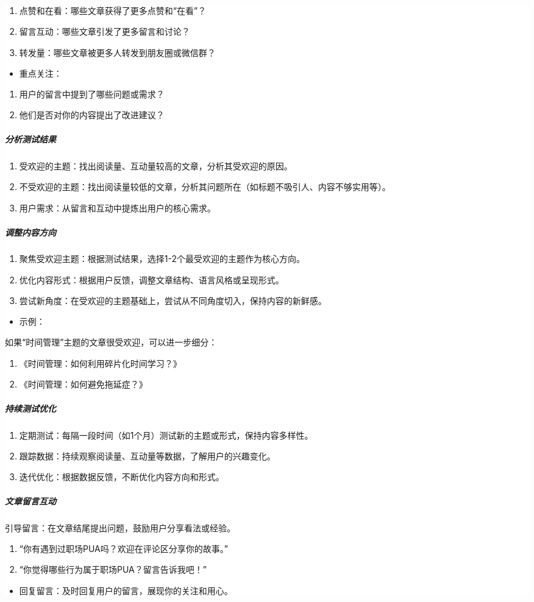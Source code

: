 1.  点赞和在看：哪些文章获得了更多点赞和“在看”？

1.  留言互动：哪些文章引发了更多留言和讨论？

1.  转发量：哪些文章被更多人转发到朋友圈或微信群？

*   重点关注：

1.  用户的留言中提到了哪些问题或需求？

1.  他们是否对你的内容提出了改进建议？

##### 分析测试结果

1.  受欢迎的主题：找出阅读量、互动量较高的文章，分析其受欢迎的原因。

1.  不受欢迎的主题：找出阅读量较低的文章，分析其问题所在（如标题不吸引人、内容不够实用等）。

1.  用户需求：从留言和互动中提炼出用户的核心需求。

##### 调整内容方向

1.  聚焦受欢迎主题：根据测试结果，选择1-2个最受欢迎的主题作为核心方向。

1.  优化内容形式：根据用户反馈，调整文章结构、语言风格或呈现形式。

1.  尝试新角度：在受欢迎的主题基础上，尝试从不同角度切入，保持内容的新鲜感。

*   示例：

如果“时间管理”主题的文章很受欢迎，可以进一步细分：

1.  《时间管理：如何利用碎片化时间学习？》

1.  《时间管理：如何避免拖延症？》

##### 持续测试优化

1.  定期测试：每隔一段时间（如1个月）测试新的主题或形式，保持内容多样性。

1.  跟踪数据：持续观察阅读量、互动量等数据，了解用户的兴趣变化。

1.  迭代优化：根据数据反馈，不断优化内容方向和形式。

##### 文章留言互动

引导留言：在文章结尾提出问题，鼓励用户分享看法或经验。

1.  “你有遇到过职场PUA吗？欢迎在评论区分享你的故事。”

1.  “你觉得哪些行为属于职场PUA？留言告诉我吧！”

*   回复留言：及时回复用户的留言，展现你的关注和用心。
